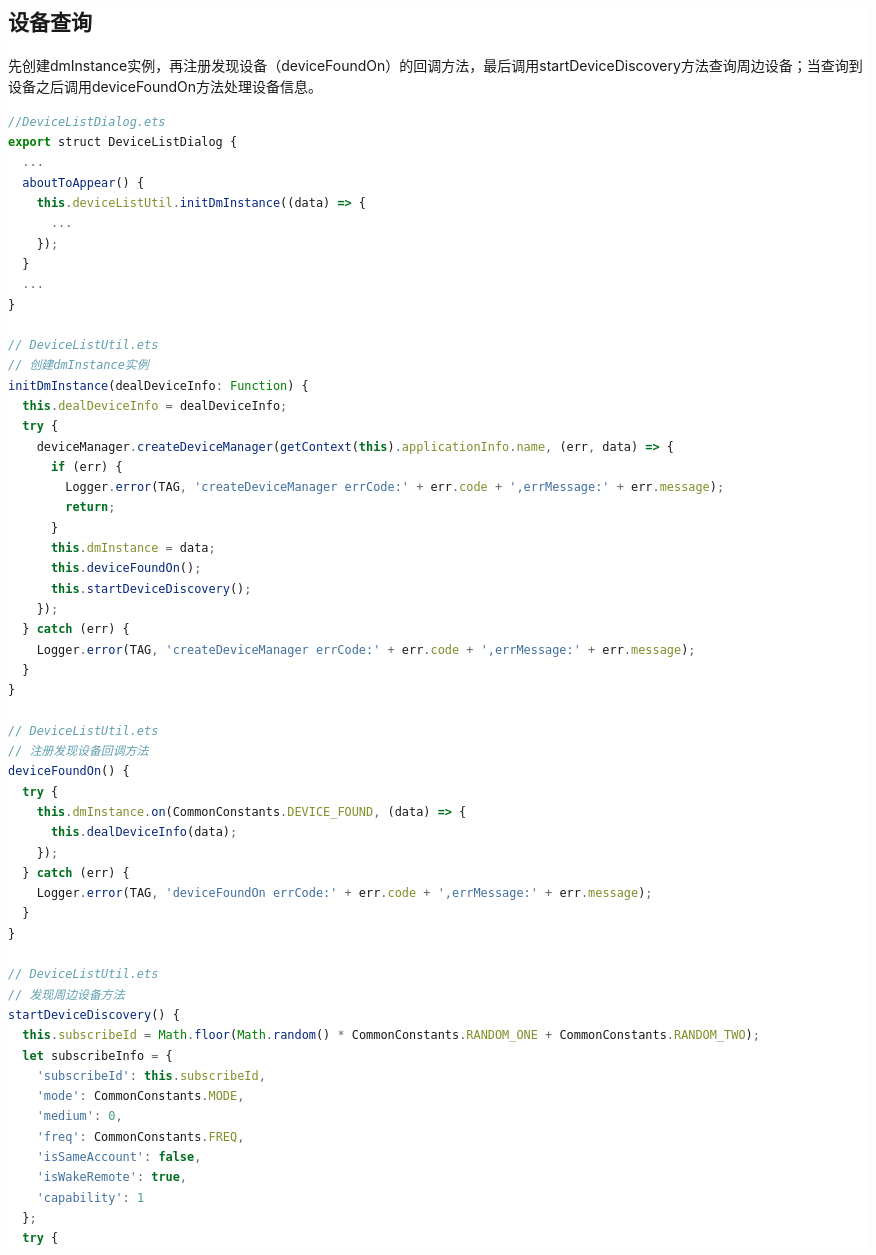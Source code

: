 ## 设备查询

先创建dmInstance实例，再注册发现设备（deviceFoundOn）的回调方法，最后调用startDeviceDiscovery方法查询周边设备；当查询到设备之后调用deviceFoundOn方法处理设备信息。

```typescript
//DeviceListDialog.ets
export struct DeviceListDialog {
  ...
  aboutToAppear() {
    this.deviceListUtil.initDmInstance((data) => {
      ...
    });
  }
  ...
}

// DeviceListUtil.ets
// 创建dmInstance实例
initDmInstance(dealDeviceInfo: Function) {
  this.dealDeviceInfo = dealDeviceInfo;
  try {
    deviceManager.createDeviceManager(getContext(this).applicationInfo.name, (err, data) => {
      if (err) {
        Logger.error(TAG, 'createDeviceManager errCode:' + err.code + ',errMessage:' + err.message);
        return;
      }
      this.dmInstance = data;
      this.deviceFoundOn();
      this.startDeviceDiscovery();
    });
  } catch (err) {
    Logger.error(TAG, 'createDeviceManager errCode:' + err.code + ',errMessage:' + err.message);
  }
}

// DeviceListUtil.ets
// 注册发现设备回调方法
deviceFoundOn() {
  try {
    this.dmInstance.on(CommonConstants.DEVICE_FOUND, (data) => {
      this.dealDeviceInfo(data);
    });
  } catch (err) {
    Logger.error(TAG, 'deviceFoundOn errCode:' + err.code + ',errMessage:' + err.message);
  }
}

// DeviceListUtil.ets
// 发现周边设备方法
startDeviceDiscovery() {
  this.subscribeId = Math.floor(Math.random() * CommonConstants.RANDOM_ONE + CommonConstants.RANDOM_TWO);
  let subscribeInfo = {
    'subscribeId': this.subscribeId,
    'mode': CommonConstants.MODE,
    'medium': 0,
    'freq': CommonConstants.FREQ,
    'isSameAccount': false,
    'isWakeRemote': true,
    'capability': 1
  };
  try {
```